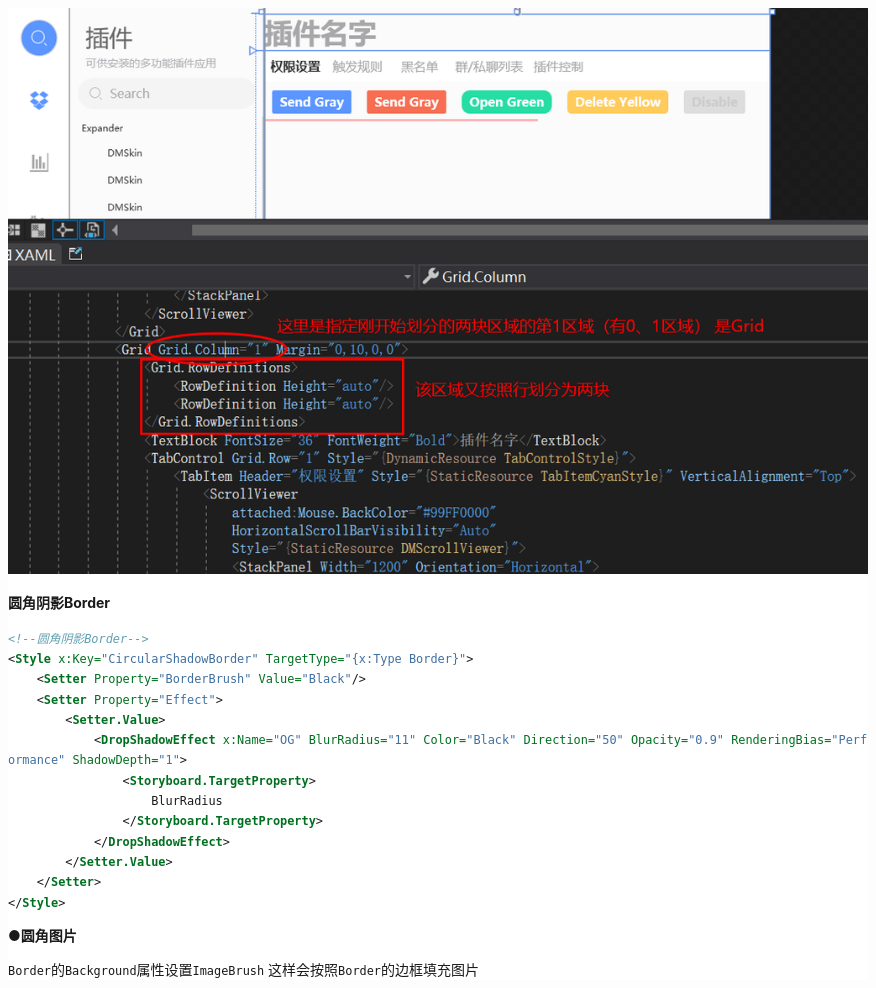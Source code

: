 ![](../../../attachments/2997ee0728b9095984487410540ed21b.png)

**圆角阴影Border**

```xml
<!--圆角阴影Border-->
<Style x:Key="CircularShadowBorder" TargetType="{x:Type Border}">
    <Setter Property="BorderBrush" Value="Black"/>
    <Setter Property="Effect">
        <Setter.Value>
            <DropShadowEffect x:Name="OG" BlurRadius="11" Color="Black" Direction="50" Opacity="0.9" RenderingBias="Performance" ShadowDepth="1">
                <Storyboard.TargetProperty>
                    BlurRadius
                </Storyboard.TargetProperty>
            </DropShadowEffect>
        </Setter.Value>
    </Setter>
</Style>
```

**●圆角图片**

`Border`的`Background`属性设置`ImageBrush` 这样会按照`Border`的边框填充图片
